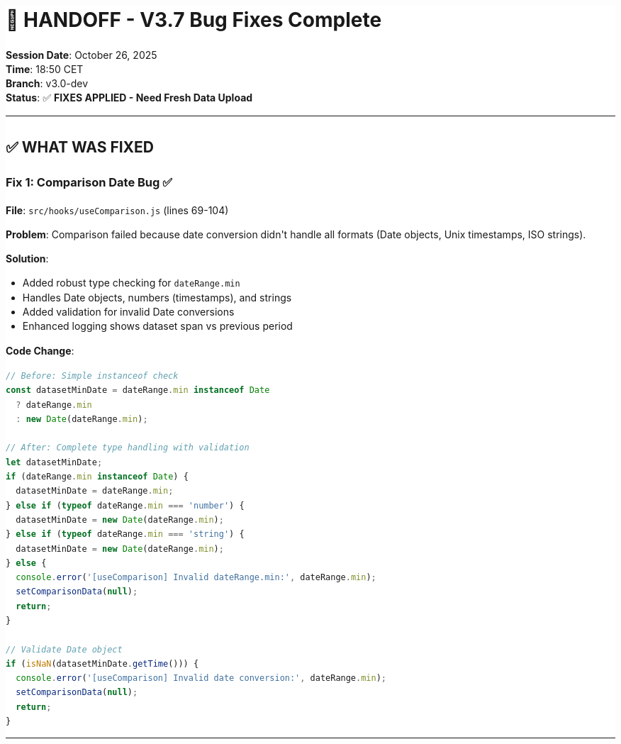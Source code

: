 # 🔧 HANDOFF - V3.7 Bug Fixes Complete
**Session Date**: October 26, 2025  
**Time**: 18:50 CET  
**Branch**: v3.0-dev  
**Status**: ✅ **FIXES APPLIED - Need Fresh Data Upload**

---

## ✅ WHAT WAS FIXED

### Fix 1: Comparison Date Bug ✅
**File**: `src/hooks/useComparison.js` (lines 69-104)

**Problem**: Comparison failed because date conversion didn't handle all formats (Date objects, Unix timestamps, ISO strings).

**Solution**: 
- Added robust type checking for `dateRange.min`
- Handles Date objects, numbers (timestamps), and strings
- Added validation for invalid Date conversions
- Enhanced logging shows dataset span vs previous period

**Code Change**:
```javascript
// Before: Simple instanceof check
const datasetMinDate = dateRange.min instanceof Date 
  ? dateRange.min 
  : new Date(dateRange.min);

// After: Complete type handling with validation
let datasetMinDate;
if (dateRange.min instanceof Date) {
  datasetMinDate = dateRange.min;
} else if (typeof dateRange.min === 'number') {
  datasetMinDate = new Date(dateRange.min);
} else if (typeof dateRange.min === 'string') {
  datasetMinDate = new Date(dateRange.min);
} else {
  console.error('[useComparison] Invalid dateRange.min:', dateRange.min);
  setComparisonData(null);
  return;
}

// Validate Date object
if (isNaN(datasetMinDate.getTime())) {
  console.error('[useComparison] Invalid date conversion:', dateRange.min);
  setComparisonData(null);
  return;
}
```

---